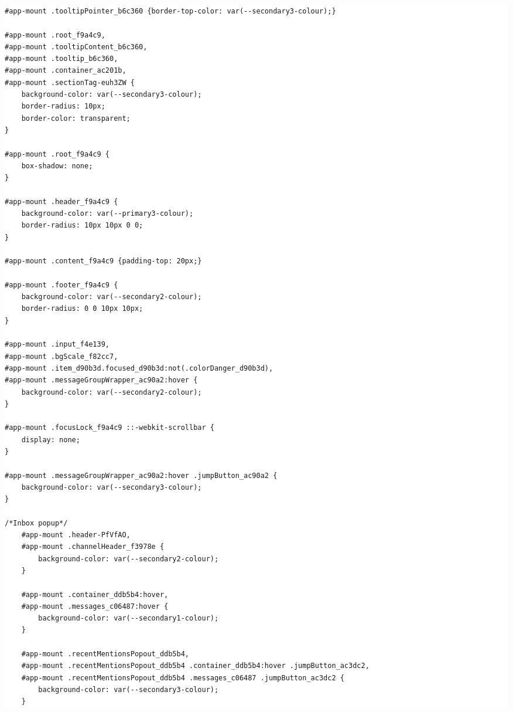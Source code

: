     #app-mount .tooltipPointer_b6c360 {border-top-color: var(--secondary3-colour);}

    #app-mount .root_f9a4c9,
    #app-mount .tooltipContent_b6c360,
    #app-mount .tooltip_b6c360,
    #app-mount .container_ac201b,
    #app-mount .sectionTag-euh3ZW {
        background-color: var(--secondary3-colour);
        border-radius: 10px;
        border-color: transparent;
    }

    #app-mount .root_f9a4c9 {
        box-shadow: none;
    }

    #app-mount .header_f9a4c9 {
        background-color: var(--primary3-colour);
        border-radius: 10px 10px 0 0;
    }

    #app-mount .content_f9a4c9 {padding-top: 20px;}

    #app-mount .footer_f9a4c9 {
        background-color: var(--secondary2-colour);
        border-radius: 0 0 10px 10px;
    }

    #app-mount .input_f4e139,
    #app-mount .bgScale_f82cc7,
    #app-mount .item_d90b3d.focused_d90b3d:not(.colorDanger_d90b3d),
    #app-mount .messageGroupWrapper_ac90a2:hover {
        background-color: var(--secondary2-colour);
    }

    #app-mount .focusLock_f9a4c9 ::-webkit-scrollbar {
        display: none;
    }

    #app-mount .messageGroupWrapper_ac90a2:hover .jumpButton_ac90a2 {
        background-color: var(--secondary3-colour);
    }

    /*Inbox popup*/
        #app-mount .header-PfVfAO,
        #app-mount .channelHeader_f3978e {
            background-color: var(--secondary2-colour);
        }

        #app-mount .container_ddb5b4:hover,
        #app-mount .messages_c06487:hover {
            background-color: var(--secondary1-colour);
        }

        #app-mount .recentMentionsPopout_ddb5b4,
        #app-mount .recentMentionsPopout_ddb5b4 .container_ddb5b4:hover .jumpButton_ac3dc2,
        #app-mount .recentMentionsPopout_ddb5b4 .messages_c06487 .jumpButton_ac3dc2 {
            background-color: var(--secondary3-colour);
        }
